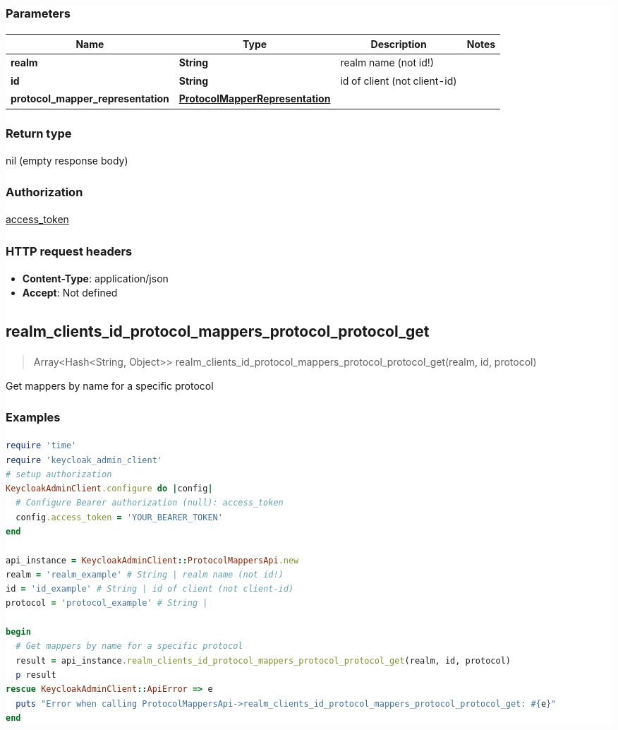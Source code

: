 ### Parameters

| Name | Type | Description | Notes |
| ---- | ---- | ----------- | ----- |
| **realm** | **String** | realm name (not id!) |  |
| **id** | **String** | id of client (not client-id) |  |
| **protocol_mapper_representation** | [**ProtocolMapperRepresentation**](ProtocolMapperRepresentation.md) |  |  |

### Return type

nil (empty response body)

### Authorization

[access_token](../README.md#access_token)

### HTTP request headers

- **Content-Type**: application/json
- **Accept**: Not defined


## realm_clients_id_protocol_mappers_protocol_protocol_get

> Array&lt;Hash&lt;String, Object&gt;&gt; realm_clients_id_protocol_mappers_protocol_protocol_get(realm, id, protocol)

Get mappers by name for a specific protocol

### Examples

```ruby
require 'time'
require 'keycloak_admin_client'
# setup authorization
KeycloakAdminClient.configure do |config|
  # Configure Bearer authorization (null): access_token
  config.access_token = 'YOUR_BEARER_TOKEN'
end

api_instance = KeycloakAdminClient::ProtocolMappersApi.new
realm = 'realm_example' # String | realm name (not id!)
id = 'id_example' # String | id of client (not client-id)
protocol = 'protocol_example' # String | 

begin
  # Get mappers by name for a specific protocol
  result = api_instance.realm_clients_id_protocol_mappers_protocol_protocol_get(realm, id, protocol)
  p result
rescue KeycloakAdminClient::ApiError => e
  puts "Error when calling ProtocolMappersApi->realm_clients_id_protocol_mappers_protocol_protocol_get: #{e}"
end
```
